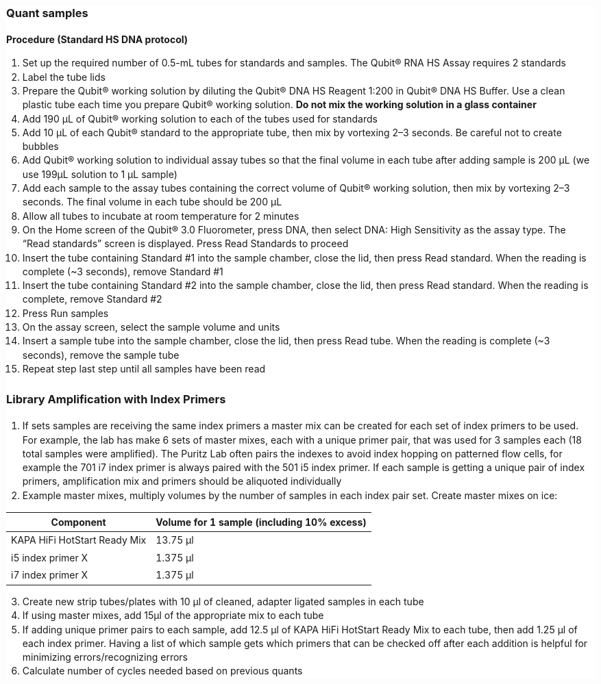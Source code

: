 ### Quant samples
**Procedure (Standard HS DNA protocol)**
1. Set up the required number of 0.5-mL tubes for standards and samples. The Qubit® RNA HS Assay requires 2 standards
2. Label the tube lids
3. Prepare the Qubit® working solution by diluting the Qubit® DNA HS Reagent 1:200 in Qubit® DNA HS Buffer. Use a clean plastic tube each time you prepare Qubit® working solution. **Do not mix the working solution in a glass container**
4. Add 190 μL of Qubit® working solution to each of the tubes used for standards
5. Add 10 μL of each Qubit® standard to the appropriate tube, then mix by vortexing 2–3 seconds. Be careful not to create bubbles
6. Add Qubit® working solution to individual assay tubes so that the final volume in each tube after adding sample is 200 μL (we use 199μL solution to 1 μL sample)
7. Add each sample to the assay tubes containing the correct volume of Qubit® working solution, then mix by vortexing 2–3 seconds. The final volume in each tube should be 200 μL
8. Allow all tubes to incubate at room temperature for 2 minutes
9. On the Home screen of the Qubit® 3.0 Fluorometer, press DNA, then select DNA: High Sensitivity as the assay type. The “Read standards” screen is displayed. Press Read Standards to proceed
10. Insert the tube containing Standard #1 into the sample chamber, close the lid, then press Read standard. When the reading is complete (~3 seconds), remove Standard #1
11. Insert the tube containing Standard #2 into the sample chamber, close the lid, then press Read standard. When the reading is complete, remove Standard #2
12. Press Run samples
13. On the assay screen, select the sample volume and units
14. Insert a sample tube into the sample chamber, close the lid, then press Read tube. When the reading is complete (~3 seconds), remove the sample tube
15. Repeat step last step until all samples have been read

### Library Amplification with Index Primers

1. If sets samples are receiving the same index primers a master mix can be created for each set of index primers to be used. For example, the lab has make 6 sets of master mixes, each with a unique primer pair, that was used for 3 samples each (18 total samples were amplified). The Puritz Lab often pairs the indexes to avoid index hopping on patterned flow cells, for example the 701 i7 index primer is always paired with the 501 i5 index primer. If each sample is getting a unique pair of index primers, amplification mix and primers should be aliquoted individually
2. Example master mixes, multiply volumes by the number of samples in each index pair set. Create master mixes on ice:

|Component|Volume for 1 sample (including 10% excess)|
|---|---|
| KAPA HiFi HotStart Ready Mix| 13.75 μl|
| i5 index primer X| 1.375 μl|
| i7 index primer X| 1.375 μl|

3. Create new strip tubes/plates with 10 μl of cleaned, adapter ligated samples in each tube
4. If using master mixes, add 15μl of the appropriate mix to each tube
5. If adding unique primer pairs to each sample, add 12.5 μl of KAPA HiFi HotStart Ready Mix to each tube, then add 1.25 μl of each index primer. Having a list of which sample gets which primers that can be checked off after each addition is helpful for minimizing errors/recognizing errors
6. Calculate number of cycles needed based on previous quants
